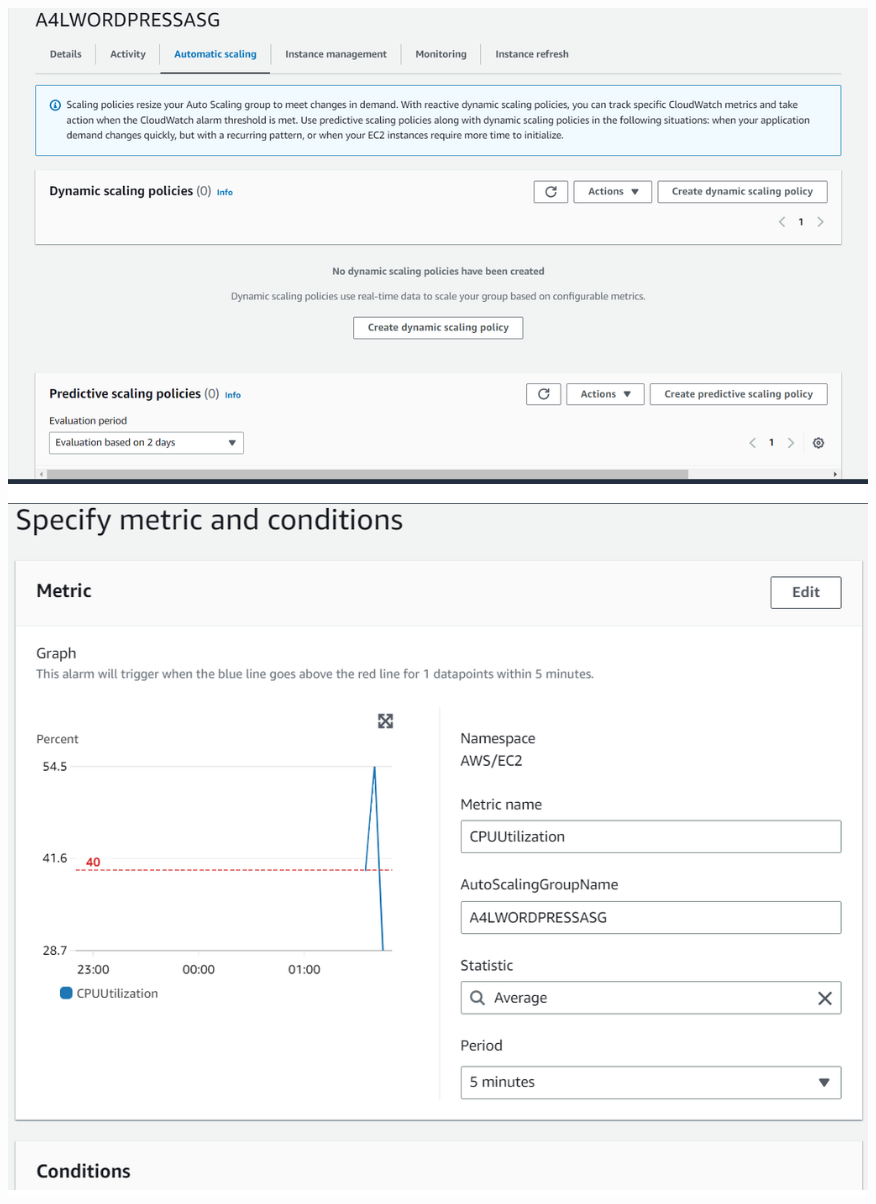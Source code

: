![DynamicScaling](./images/Autoscalinggroupautomaticscaling.png)

![CloudWatch](./images/cLOUDwATCHconfig.1.png)